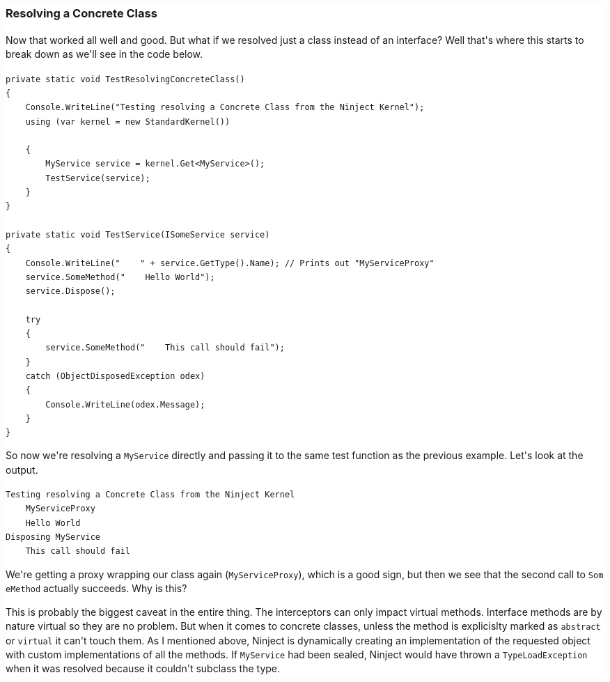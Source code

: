 ### Resolving a Concrete Class

Now that worked all well and good.  But what if we resolved just a class instead of an interface?  Well that's where this starts to break down as we'll see in the code below.

```
private static void TestResolvingConcreteClass()
{
    Console.WriteLine("Testing resolving a Concrete Class from the Ninject Kernel");
    using (var kernel = new StandardKernel())

    {
        MyService service = kernel.Get<MyService>();
        TestService(service);
    }
}

private static void TestService(ISomeService service)
{
    Console.WriteLine("    " + service.GetType().Name); // Prints out "MyServiceProxy"
    service.SomeMethod("    Hello World");
    service.Dispose();

    try
    {
        service.SomeMethod("    This call should fail");
    }
    catch (ObjectDisposedException odex)
    {
        Console.WriteLine(odex.Message);
    }
}
```

So now we're resolving a `MyService` directly and passing it to the same test function as the previous example.  Let's look at the output.

```
Testing resolving a Concrete Class from the Ninject Kernel
    MyServiceProxy
    Hello World
Disposing MyService
    This call should fail
```

We're getting a proxy wrapping our class again (`MyServiceProxy`), which is a good sign, but then we see that the second call to `SomeMethod` actually succeeds.  Why is this?

This is probably the biggest caveat in the entire thing.  The interceptors can only impact virtual methods.  Interface methods are by nature virtual so they are no problem.  But when it comes to concrete classes, unless the method is explicislty marked as `abstract` or `virtual` it can't touch them.  As I mentioned above, Ninject is dynamically creating an implementation of the requested object with custom implementations of all the methods.  If `MyService` had been sealed, Ninject would have thrown a `TypeLoadException` when it was resolved because it couldn't subclass the type.  
